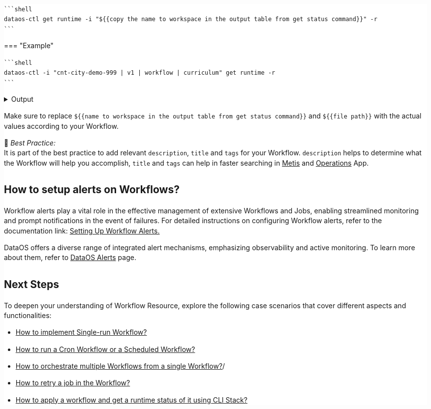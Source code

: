     ```shell
    dataos-ctl get runtime -i "${{copy the name to workspace in the output table from get status command}}" -r
    ```

=== "Example"

    ```shell
    dataos-ctl -i "cnt-city-demo-999 | v1 | workflow | curriculum" get runtime -r
    ```

<details><summary>Output</summary></details>

Make sure to replace `${{name to workspace in the output table from get status command}}` and `${{file path}}` with the actual values according to your Workflow.

</details>

<aside class="best-practice">

📖 <i>Best Practice:</i><br> It is part of the best practice to add relevant <code>description</code>, <code>title</code> and <code>tags</code> for your Workflow. <code>description</code> helps to determine what the Workflow will help you accomplish, <code>title</code> and <code>tags</code> can help in faster searching in <a href="/interfaces/metis/">Metis</a> and <a href="/interfaces/operations/">Operations</a> App.

</aside>

## How to setup alerts on Workflows?

Workflow alerts play a vital role in the effective management of extensive Workflows and Jobs, enabling streamlined monitoring and prompt notifications in the event of failures. For detailed instructions on configuring Workflow alerts, refer to the documentation link: [Setting Up Workflow Alerts.](/dataos_alerts/workflow_alerts/)


<aside class="callout">

DataOS offers a diverse range of integrated alert mechanisms, emphasizing observability and active monitoring.  To learn more about them, refer to <a href="/dataos_alerts/">DataOS Alerts</a> page.

</aside>


## Next Steps

To deepen your understanding of Workflow Resource, explore the following case scenarios that cover different aspects and functionalities:

- [How to implement Single-run Workflow?](/resources/workflow/how_to_guide/single_run_workflow/)

- [How to run a Cron Workflow or a Scheduled Workflow?](/resources/workflow/how_to_guide/scheduled_workflow/)

- [How to orchestrate multiple Workflows from a single Workflow?](/resources/workflow/how_to_guide/multiple_workflows_from_a_single_workflow)/

- [How to retry a job in the Workflow?](/resources/workflow/how_to_guide/retry_jobs/)

- [How to apply a workflow and get a runtime status of it using CLI Stack?](/resources/workflow/how_to_guide/apply_a_workflow_and_get_runtime_status_using_cli_stack/)

